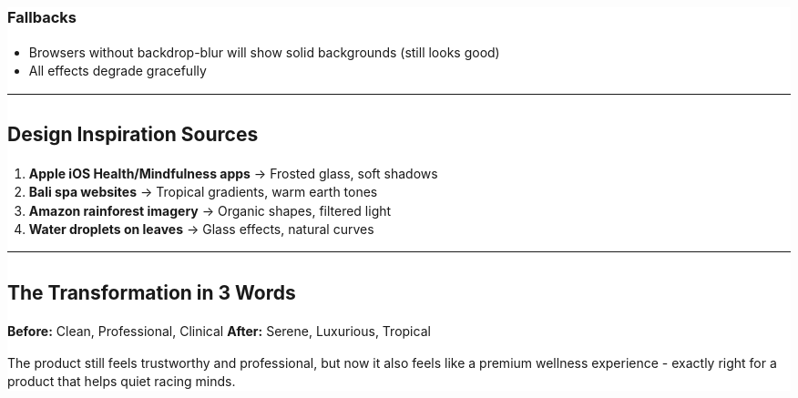 ### Fallbacks
- Browsers without backdrop-blur will show solid backgrounds (still looks good)
- All effects degrade gracefully

---

## Design Inspiration Sources

1. **Apple iOS Health/Mindfulness apps** → Frosted glass, soft shadows
2. **Bali spa websites** → Tropical gradients, warm earth tones
3. **Amazon rainforest imagery** → Organic shapes, filtered light
4. **Water droplets on leaves** → Glass effects, natural curves

---

## The Transformation in 3 Words

**Before:** Clean, Professional, Clinical
**After:** Serene, Luxurious, Tropical

The product still feels trustworthy and professional, but now it also feels like a premium wellness experience - exactly right for a product that helps quiet racing minds.
